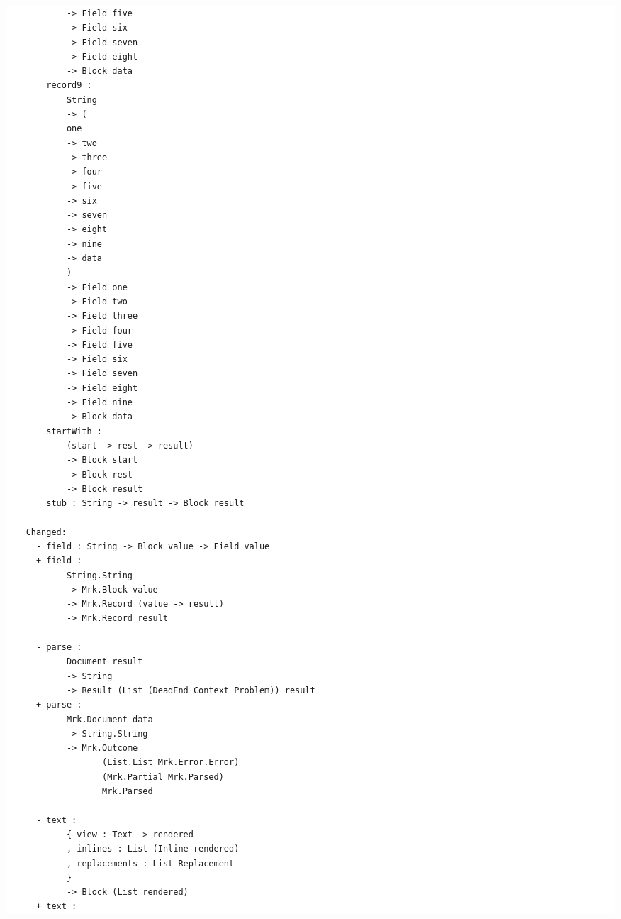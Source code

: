 ```
            -> Field five
            -> Field six
            -> Field seven
            -> Field eight
            -> Block data
        record9 :
            String
            -> (
            one
            -> two
            -> three
            -> four
            -> five
            -> six
            -> seven
            -> eight
            -> nine
            -> data
            )
            -> Field one
            -> Field two
            -> Field three
            -> Field four
            -> Field five
            -> Field six
            -> Field seven
            -> Field eight
            -> Field nine
            -> Block data
        startWith :
            (start -> rest -> result)
            -> Block start
            -> Block rest
            -> Block result
        stub : String -> result -> Block result

    Changed:
      - field : String -> Block value -> Field value
      + field :
            String.String
            -> Mrk.Block value
            -> Mrk.Record (value -> result)
            -> Mrk.Record result

      - parse :
            Document result
            -> String
            -> Result (List (DeadEnd Context Problem)) result
      + parse :
            Mrk.Document data
            -> String.String
            -> Mrk.Outcome
                   (List.List Mrk.Error.Error)
                   (Mrk.Partial Mrk.Parsed)
                   Mrk.Parsed

      - text :
            { view : Text -> rendered
            , inlines : List (Inline rendered)
            , replacements : List Replacement
            }
            -> Block (List rendered)
      + text :
```